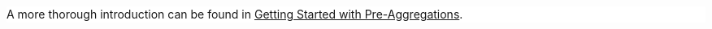 A more thorough introduction can be found in [Getting Started with
Pre-Aggregations][ref-caching-preaggs-intro].

[ref-backend-query-filters]: /query-format#filters-format
[ref-caching-preaggs-intro]: /caching/pre-aggregations/getting-started
[ref-caching-use-preaggs-partition-time]:
  /caching/using-pre-aggregations#partitioning-time-partitioning
[ref-schema-dimension-types]:
  /docs/schema/reference/types-and-formats#dimensions-types
[ref-schema-measure-types]:
  /docs/schema/reference/types-and-formats#measures-types
[ref-schema-ref-joins-types]: /schema/reference/joins#parameters-relationship
[ref-schema-ref-sql]: /schema/reference/cube#parameters-sql
[ref-tutorial-incremental-preagg]: /incremental-pre-aggregations
[self-dimensions]: #dimensions
[self-measures]: #measures
[wiki-olap]: https://en.wikipedia.org/wiki/Online_analytical_processing
[wiki-view-sql]: https://en.wikipedia.org/wiki/View_(SQL)
